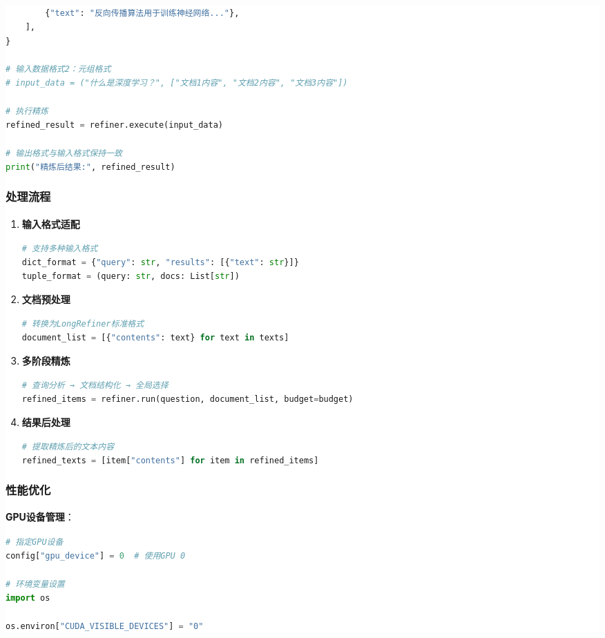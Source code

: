 ```python
        {"text": "反向传播算法用于训练神经网络..."},
    ],
}

# 输入数据格式2：元组格式
# input_data = ("什么是深度学习？", ["文档1内容", "文档2内容", "文档3内容"])

# 执行精炼
refined_result = refiner.execute(input_data)

# 输出格式与输入格式保持一致
print("精炼后结果:", refined_result)
```

### 处理流程

1. **输入格式适配**

   ```python
   # 支持多种输入格式
   dict_format = {"query": str, "results": [{"text": str}]}
   tuple_format = (query: str, docs: List[str])
   ```

1. **文档预处理**

   ```python
   # 转换为LongRefiner标准格式
   document_list = [{"contents": text} for text in texts]
   ```

1. **多阶段精炼**

   ```python
   # 查询分析 → 文档结构化 → 全局选择
   refined_items = refiner.run(question, document_list, budget=budget)
   ```

1. **结果后处理**

   ```python
   # 提取精炼后的文本内容
   refined_texts = [item["contents"] for item in refined_items]
   ```

### 性能优化

**GPU设备管理**：

```python
# 指定GPU设备
config["gpu_device"] = 0  # 使用GPU 0

# 环境变量设置
import os

os.environ["CUDA_VISIBLE_DEVICES"] = "0"
```
